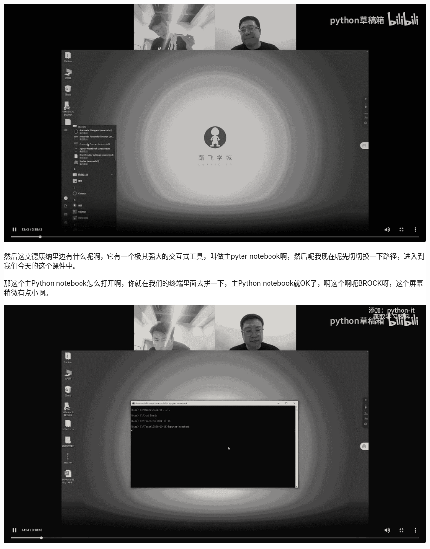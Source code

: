 ![](img/f827d602a80105035cf20a6948bc6f03_3.png)

然后这艾德康纳里边有什么呢啊，它有一个极其强大的交互式工具，叫做主pyter notebook啊，然后呢我现在呢先切切换一下路径，进入到我们今天的这个课件中。

那这个主Python notebook怎么打开啊，你就在我们的终端里面去拼一下，主Python notebook就OK了，啊这个啊呃BROCK呀，这个屏幕稍微有点小啊。



![](img/f827d602a80105035cf20a6948bc6f03_5.png)
